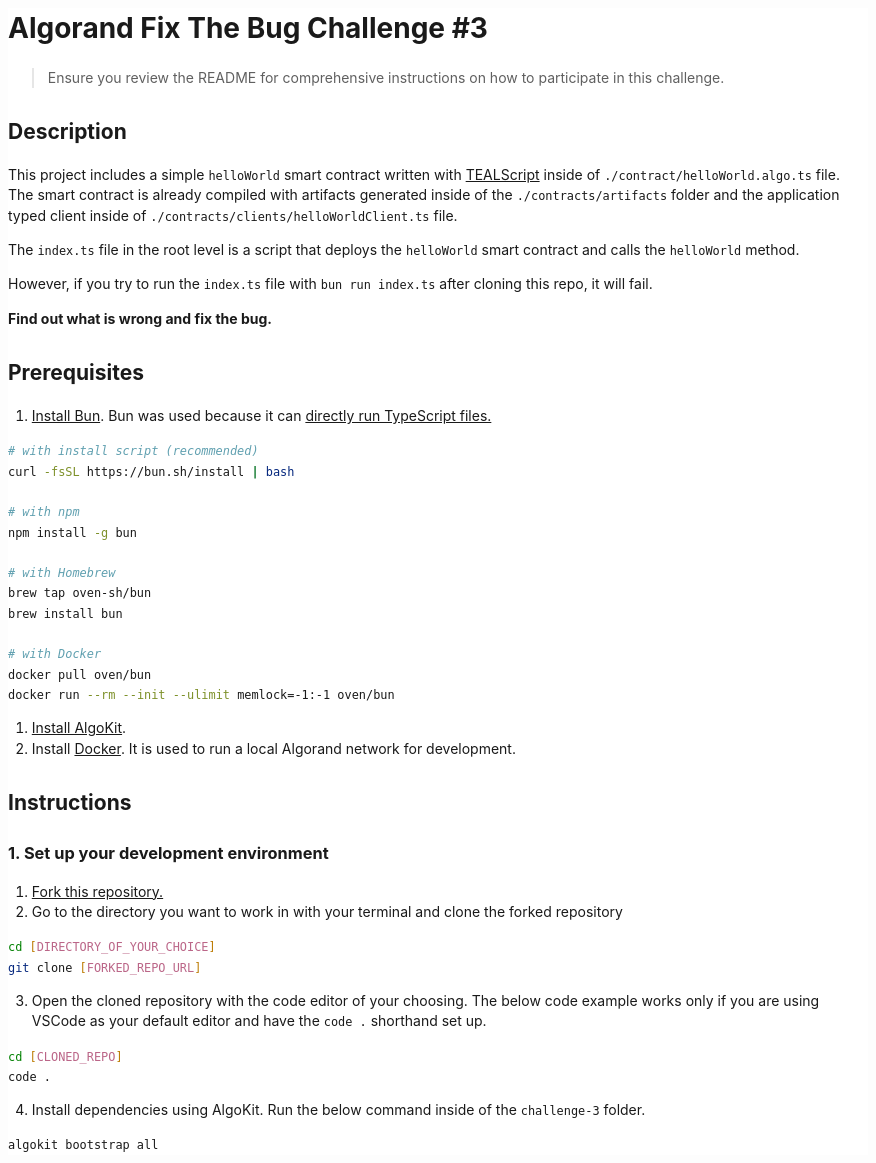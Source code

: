 # Algorand Fix The Bug Challenge #3

> Ensure you review the README for comprehensive instructions on how to participate in this challenge.

## Description

This project includes a simple `helloWorld` smart contract written with [TEALScript](https://tealscript.netlify.app/) inside of `./contract/helloWorld.algo.ts` file. The smart contract is already compiled with artifacts generated inside of the `./contracts/artifacts` folder and the application typed client inside of `./contracts/clients/helloWorldClient.ts` file. 

The `index.ts` file in the root level is a script that deploys the `helloWorld` smart contract and calls the `helloWorld` method.

However, if you try to run the `index.ts` file with `bun run index.ts` after cloning this repo, it will fail.

**Find out what is wrong and fix the bug.**

## Prerequisites
1. [Install Bun](https://bun.sh/docs/installation). Bun was used because it can [directly run TypeScript files.](https://bun.sh/docs/runtime/typescript)
```bash
# with install script (recommended)
curl -fsSL https://bun.sh/install | bash

# with npm
npm install -g bun

# with Homebrew
brew tap oven-sh/bun
brew install bun

# with Docker
docker pull oven/bun
docker run --rm --init --ulimit memlock=-1:-1 oven/bun
```
1. [Install AlgoKit](https://github.com/algorandfoundation/algokit-cli/tree/main?tab=readme-ov-file#install).
2. Install [Docker](https://www.docker.com/products/docker-desktop/). It is used to run a local Algorand network for development.

## Instructions

### 1. Set up your development environment
1. [Fork this repository.](https://docs.github.com/en/pull-requests/collaborating-with-pull-requests/working-with-forks/fork-a-repo)
2. Go to the directory you want to work in with your terminal and clone the forked repository
```bash
cd [DIRECTORY_OF_YOUR_CHOICE]
git clone [FORKED_REPO_URL]
```
3. Open the cloned repository with the code editor of your choosing. The below code example works only if you are using VSCode as your default editor and have the `code .` shorthand set up.
```bash
cd [CLONED_REPO]
code . 
```
4. Install dependencies using AlgoKit. Run the below command inside of the `challenge-3` folder.
```bash
algokit bootstrap all
```
